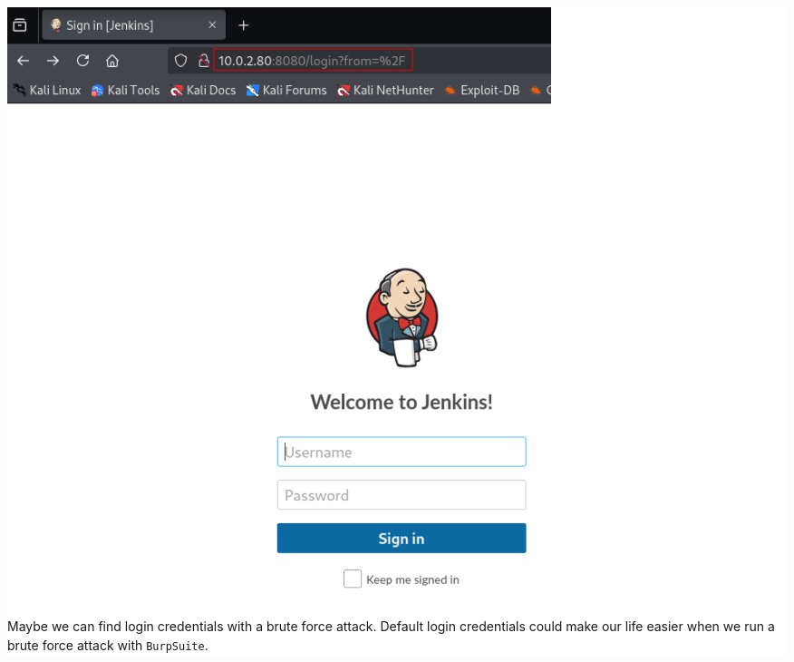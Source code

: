 <img src="./images/Butler__Jenkins_Login.png" alt="Jenkins Login Screen" width="600"/>

Maybe we can find login credentials with a brute force attack. Default login
credentials could make our life easier when we run a brute force attack with
`BurpSuite`.
